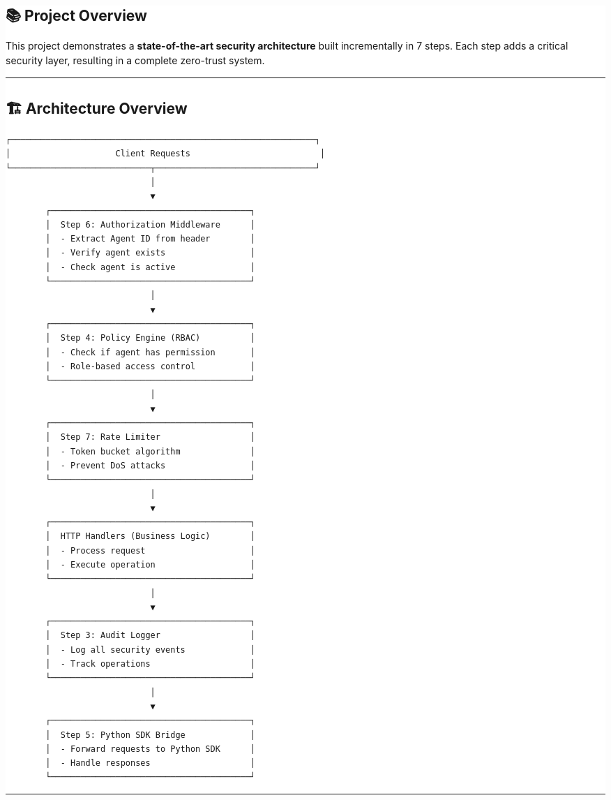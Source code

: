 
## 📚 Project Overview

This project demonstrates a **state-of-the-art security architecture** built incrementally in 7 steps. Each step adds a critical security layer, resulting in a complete zero-trust system.

---

## 🏗️ Architecture Overview

```
┌─────────────────────────────────────────────────────────────┐
│                     Client Requests                          │
└────────────────────────────┬────────────────────────────────┘
                             │
                             ▼
        ┌────────────────────────────────────────┐
        │  Step 6: Authorization Middleware      │
        │  - Extract Agent ID from header        │
        │  - Verify agent exists                 │
        │  - Check agent is active               │
        └────────────────────────────────────────┘
                             │
                             ▼
        ┌────────────────────────────────────────┐
        │  Step 4: Policy Engine (RBAC)          │
        │  - Check if agent has permission       │
        │  - Role-based access control           │
        └────────────────────────────────────────┘
                             │
                             ▼
        ┌────────────────────────────────────────┐
        │  Step 7: Rate Limiter                  │
        │  - Token bucket algorithm              │
        │  - Prevent DoS attacks                 │
        └────────────────────────────────────────┘
                             │
                             ▼
        ┌────────────────────────────────────────┐
        │  HTTP Handlers (Business Logic)        │
        │  - Process request                     │
        │  - Execute operation                   │
        └────────────────────────────────────────┘
                             │
                             ▼
        ┌────────────────────────────────────────┐
        │  Step 3: Audit Logger                  │
        │  - Log all security events             │
        │  - Track operations                    │
        └────────────────────────────────────────┘
                             │
                             ▼
        ┌────────────────────────────────────────┐
        │  Step 5: Python SDK Bridge             │
        │  - Forward requests to Python SDK      │
        │  - Handle responses                    │
        └────────────────────────────────────────┘
```

---